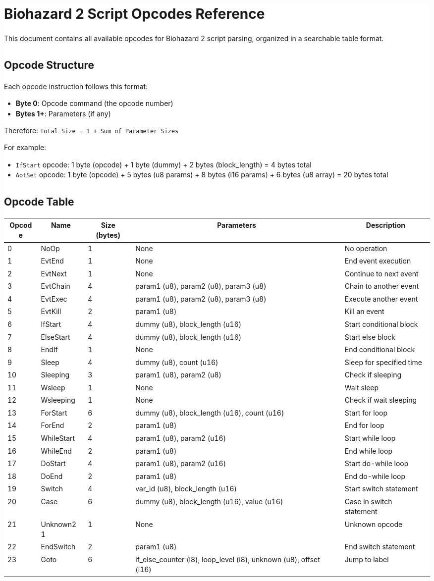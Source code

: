 # Biohazard 2 Script Opcodes Reference

This document contains all available opcodes for Biohazard 2 script parsing, organized in a searchable table format.

## Opcode Structure

Each opcode instruction follows this format:
- **Byte 0**: Opcode command (the opcode number)
- **Bytes 1+**: Parameters (if any)

Therefore: `Total Size = 1 + Sum of Parameter Sizes`

For example:
- `IfStart` opcode: 1 byte (opcode) + 1 byte (dummy) + 2 bytes (block_length) = 4 bytes total
- `AotSet` opcode: 1 byte (opcode) + 5 bytes (u8 params) + 8 bytes (i16 params) + 6 bytes (u8 array) = 20 bytes total

## Opcode Table

| Opcode | Name | Size (bytes) | Parameters | Description |
|--------|------|--------------|------------|-------------|
| 0 | NoOp | 1 | None | No operation |
| 1 | EvtEnd | 1 | None | End event execution |
| 2 | EvtNext | 1 | None | Continue to next event |
| 3 | EvtChain | 4 | param1 (u8), param2 (u8), param3 (u8) | Chain to another event |
| 4 | EvtExec | 4 | param1 (u8), param2 (u8), param3 (u8) | Execute another event |
| 5 | EvtKill | 2 | param1 (u8) | Kill an event |
| 6 | IfStart | 4 | dummy (u8), block_length (u16) | Start conditional block |
| 7 | ElseStart | 4 | dummy (u8), block_length (u16) | Start else block |
| 8 | EndIf | 1 | None | End conditional block |
| 9 | Sleep | 4 | dummy (u8), count (u16) | Sleep for specified time |
| 10 | Sleeping | 3 | param1 (u8), param2 (u8) | Check if sleeping |
| 11 | Wsleep | 1 | None | Wait sleep |
| 12 | Wsleeping | 1 | None | Check if wait sleeping |
| 13 | ForStart | 6 | dummy (u8), block_length (u16), count (u16) | Start for loop |
| 14 | ForEnd | 2 | param1 (u8) | End for loop |
| 15 | WhileStart | 4 | param1 (u8), param2 (u16) | Start while loop |
| 16 | WhileEnd | 2 | param1 (u8) | End while loop |
| 17 | DoStart | 4 | param1 (u8), param2 (u16) | Start do-while loop |
| 18 | DoEnd | 2 | param1 (u8) | End do-while loop |
| 19 | Switch | 4 | var_id (u8), block_length (u16) | Start switch statement |
| 20 | Case | 6 | dummy (u8), block_length (u16), value (u16) | Case in switch statement |
| 21 | Unknown21 | 1 | None | Unknown opcode |
| 22 | EndSwitch | 2 | param1 (u8) | End switch statement |
| 23 | Goto | 6 | if_else_counter (i8), loop_level (i8), unknown (u8), offset (i16) | Jump to label |